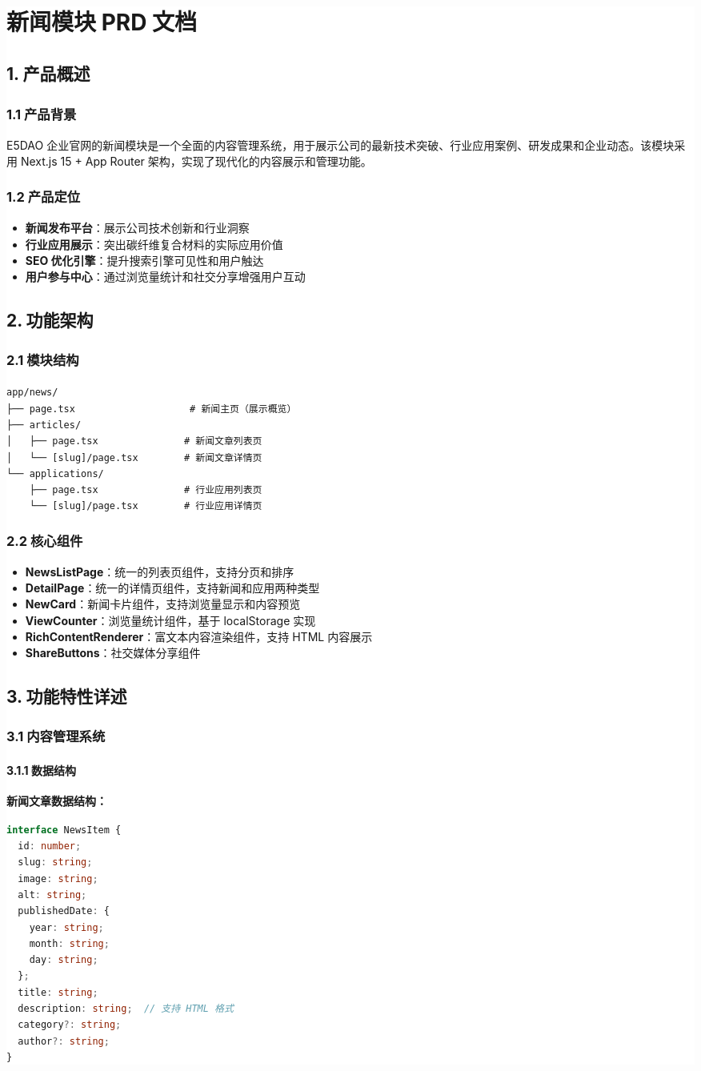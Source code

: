 # 新闻模块 PRD 文档

## 1. 产品概述

### 1.1 产品背景
E5DAO 企业官网的新闻模块是一个全面的内容管理系统，用于展示公司的最新技术突破、行业应用案例、研发成果和企业动态。该模块采用 Next.js 15 + App Router 架构，实现了现代化的内容展示和管理功能。

### 1.2 产品定位
- **新闻发布平台**：展示公司技术创新和行业洞察
- **行业应用展示**：突出碳纤维复合材料的实际应用价值
- **SEO 优化引擎**：提升搜索引擎可见性和用户触达
- **用户参与中心**：通过浏览量统计和社交分享增强用户互动

## 2. 功能架构

### 2.1 模块结构
```
app/news/
├── page.tsx                    # 新闻主页（展示概览）
├── articles/
│   ├── page.tsx               # 新闻文章列表页
│   └── [slug]/page.tsx        # 新闻文章详情页
└── applications/
    ├── page.tsx               # 行业应用列表页
    └── [slug]/page.tsx        # 行业应用详情页
```

### 2.2 核心组件
- **NewsListPage**：统一的列表页组件，支持分页和排序
- **DetailPage**：统一的详情页组件，支持新闻和应用两种类型
- **NewCard**：新闻卡片组件，支持浏览量显示和内容预览
- **ViewCounter**：浏览量统计组件，基于 localStorage 实现
- **RichContentRenderer**：富文本内容渲染组件，支持 HTML 内容展示
- **ShareButtons**：社交媒体分享组件

## 3. 功能特性详述

### 3.1 内容管理系统

#### 3.1.1 数据结构
**新闻文章数据结构：**
```typescript
interface NewsItem {
  id: number;
  slug: string;
  image: string;
  alt: string;
  publishedDate: {
    year: string;
    month: string;
    day: string;
  };
  title: string;
  description: string;  // 支持 HTML 格式
  category?: string;
  author?: string;
}
```
